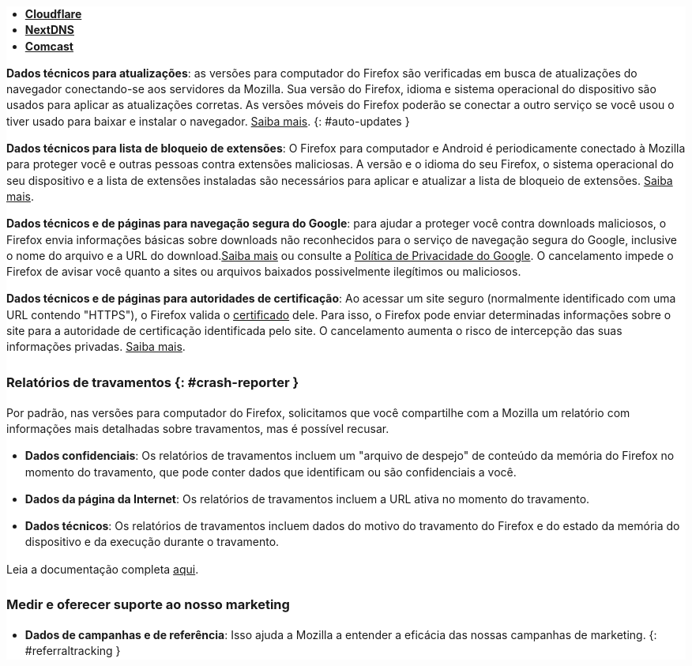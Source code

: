 * [__Cloudflare__](https://developers.cloudflare.com/1.1.1.1/privacy/firefox/)
* [__NextDNS__](https://nextdns.io/privacy)
* [__Comcast__](https://www.xfinity.com/privacy/policy/dns)

**Dados técnicos para atualizações**: as versões para computador do Firefox são verificadas em busca de atualizações do navegador conectando-se aos servidores da Mozilla. Sua versão do Firefox, idioma e sistema operacional do dispositivo são usados para aplicar as atualizações corretas. As versões móveis do Firefox poderão se conectar a outro serviço se você usou o tiver usado para baixar e instalar o navegador. [Saiba mais](https://support.mozilla.org/kb/how-stop-firefox-automatically-making-connections#w_auto-update-checking).
{: #auto-updates }

**Dados técnicos para lista de bloqueio de extensões**: O Firefox para computador e Android é periodicamente conectado à Mozilla para proteger você e outras pessoas contra extensões maliciosas. A versão e o idioma do seu Firefox, o sistema operacional do seu dispositivo e a lista de extensões instaladas são necessários para aplicar e atualizar a lista de bloqueio de extensões. [Saiba mais](https://support.mozilla.org/kb/how-stop-firefox-making-automatic-connections).

**Dados técnicos e de páginas para navegação segura do Google**: para ajudar a proteger você contra downloads maliciosos, o Firefox envia informações básicas sobre downloads não reconhecidos para o serviço de navegação segura do Google, inclusive o nome do arquivo e a URL do download.[Saiba mais](https://support.mozilla.org/kb/how-does-phishing-and-malware-protection-work) ou consulte a [Política de Privacidade do Google](https://www.google.com/policies/privacy/). O cancelamento impede o Firefox de avisar você quanto a sites ou arquivos baixados possivelmente ilegítimos ou maliciosos.

**Dados técnicos e de páginas para autoridades de certificação**: Ao acessar um site seguro (normalmente identificado com uma URL contendo "HTTPS"), o Firefox valida o [certificado](https://support.mozilla.org/kb/secure-website-certificate) dele. Para isso, o Firefox pode enviar determinadas informações sobre o site para a autoridade de certificação identificada pelo site. O cancelamento aumenta o risco de intercepção das suas informações privadas. [Saiba mais](https://support.mozilla.org/kb/advanced-settings-browsing-network-updates-encryption#w_certificates-tab).

### Relatórios de travamentos {: #crash-reporter }
Por padrão, nas versões para computador do Firefox, solicitamos que você compartilhe com a Mozilla um relatório com informações mais detalhadas sobre travamentos, mas é possível recusar.

* __Dados confidenciais__: Os relatórios de travamentos incluem um "arquivo de despejo" de conteúdo da memória do Firefox no momento do travamento, que pode conter dados que identificam ou são confidenciais a você.

* __Dados da página da Internet__: Os relatórios de travamentos incluem a URL ativa no momento do travamento.

* __Dados técnicos__: Os relatórios de travamentos incluem dados do motivo do travamento do Firefox e do estado da memória do dispositivo e da execução durante o travamento.

Leia a documentação completa [aqui](https://firefox-source-docs.mozilla.org/toolkit/crashreporter/crashreporter/index.html).

### Medir e oferecer suporte ao nosso marketing

* __Dados de campanhas e de referência__: Isso ajuda a Mozilla a entender a eficácia das nossas campanhas de marketing.
{: #referraltracking }
